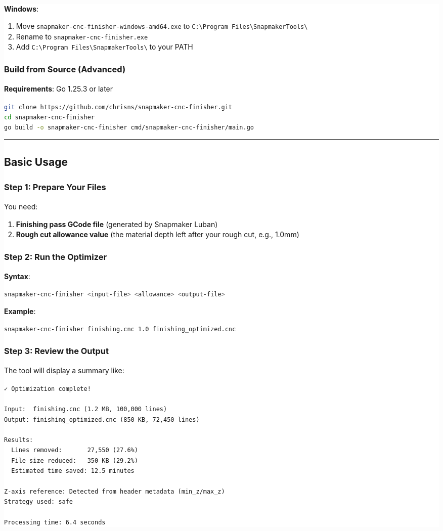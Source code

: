 **Windows**:
1. Move `snapmaker-cnc-finisher-windows-amd64.exe` to `C:\Program Files\SnapmakerTools\`
2. Rename to `snapmaker-cnc-finisher.exe`
3. Add `C:\Program Files\SnapmakerTools\` to your PATH

### Build from Source (Advanced)

**Requirements**: Go 1.25.3 or later

```bash
git clone https://github.com/chrisns/snapmaker-cnc-finisher.git
cd snapmaker-cnc-finisher
go build -o snapmaker-cnc-finisher cmd/snapmaker-cnc-finisher/main.go
```

---

## Basic Usage

### Step 1: Prepare Your Files

You need:
1. **Finishing pass GCode file** (generated by Snapmaker Luban)
2. **Rough cut allowance value** (the material depth left after your rough cut, e.g., 1.0mm)

### Step 2: Run the Optimizer

**Syntax**:
```bash
snapmaker-cnc-finisher <input-file> <allowance> <output-file>
```

**Example**:
```bash
snapmaker-cnc-finisher finishing.cnc 1.0 finishing_optimized.cnc
```

### Step 3: Review the Output

The tool will display a summary like:
```
✓ Optimization complete!

Input:  finishing.cnc (1.2 MB, 100,000 lines)
Output: finishing_optimized.cnc (850 KB, 72,450 lines)

Results:
  Lines removed:       27,550 (27.6%)
  File size reduced:   350 KB (29.2%)
  Estimated time saved: 12.5 minutes

Z-axis reference: Detected from header metadata (min_z/max_z)
Strategy used: safe

Processing time: 6.4 seconds
```
